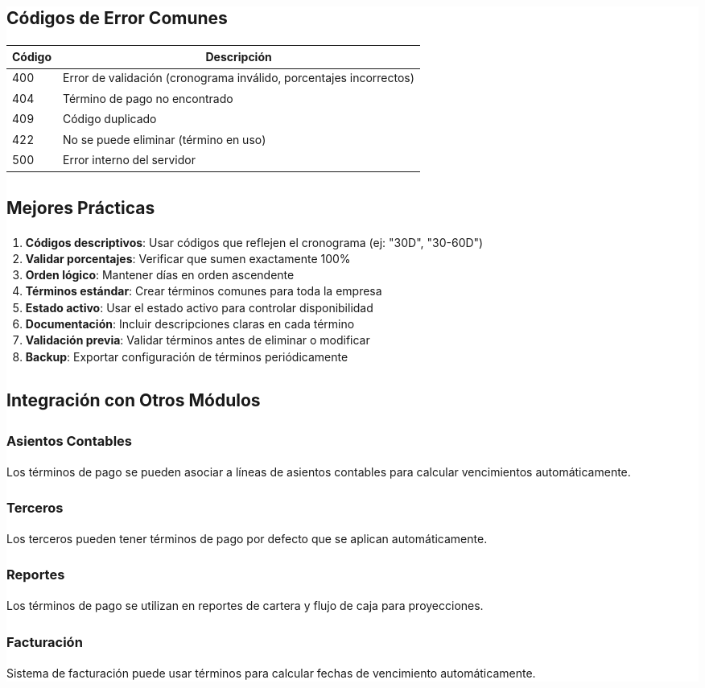## Códigos de Error Comunes

| Código | Descripción |
|--------|-------------|
| 400 | Error de validación (cronograma inválido, porcentajes incorrectos) |
| 404 | Término de pago no encontrado |
| 409 | Código duplicado |
| 422 | No se puede eliminar (término en uso) |
| 500 | Error interno del servidor |

## Mejores Prácticas

1. **Códigos descriptivos**: Usar códigos que reflejen el cronograma (ej: "30D", "30-60D")
2. **Validar porcentajes**: Verificar que sumen exactamente 100%
3. **Orden lógico**: Mantener días en orden ascendente
4. **Términos estándar**: Crear términos comunes para toda la empresa
5. **Estado activo**: Usar el estado activo para controlar disponibilidad
6. **Documentación**: Incluir descripciones claras en cada término
7. **Validación previa**: Validar términos antes de eliminar o modificar
8. **Backup**: Exportar configuración de términos periódicamente

## Integración con Otros Módulos

### Asientos Contables
Los términos de pago se pueden asociar a líneas de asientos contables para calcular vencimientos automáticamente.

### Terceros
Los terceros pueden tener términos de pago por defecto que se aplican automáticamente.

### Reportes
Los términos de pago se utilizan en reportes de cartera y flujo de caja para proyecciones.

### Facturación
Sistema de facturación puede usar términos para calcular fechas de vencimiento automáticamente.
